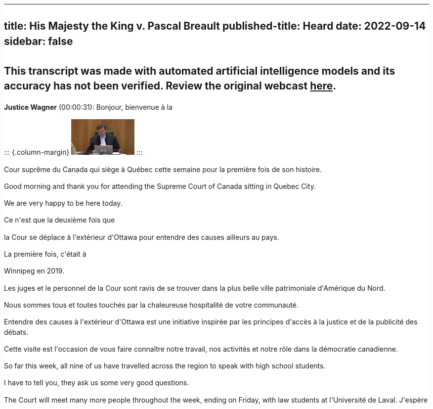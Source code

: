 




---
title: His Majesty the King v. Pascal Breault
published-title: Heard
date: 2022-09-14
sidebar: false
---

This transcript was made with automated artificial intelligence models and its accuracy has not been verified. Review the original webcast [here](https://scc-csc.ca/case-dossier/info/webcast-webdiffusion-eng.aspx?cas=['39680']).
---

**Justice Wagner** (00:00:31): Bonjour, bienvenue à la

::: {.column-margin}
![](207.png)
:::

Cour suprême du Canada qui siège à Québec cette semaine pour la première fois de son histoire.

Good morning and thank you for attending the Supreme Court of Canada sitting in Quebec City.

We are very happy to be here today.

Ce n'est que la deuxième fois que

la Cour se déplace à l'extérieur d'Ottawa pour entendre des causes ailleurs au pays.

La première fois, c'était à

Winnipeg en 2019.

Les juges et le personnel de la Cour sont ravis de se trouver dans la plus belle ville patrimoniale d'Amérique du Nord.

Nous sommes tous et toutes touchés par la chaleureuse hospitalité de votre communauté.

Entendre des causes à l'extérieur d'Ottawa est une initiative inspirée par les principes d'accès à la justice et de la publicité des débats.

Cette visite est l'occasion de vous faire connaître notre travail, nos activités et notre rôle dans la démocratie canadienne.

So far this week, all nine of us have travelled across the region to speak with high school students.

I have to tell you, they ask us some very good questions.

The Court will meet many more people throughout the week, ending on Friday, with law students at l'Université de Laval. J'espère
